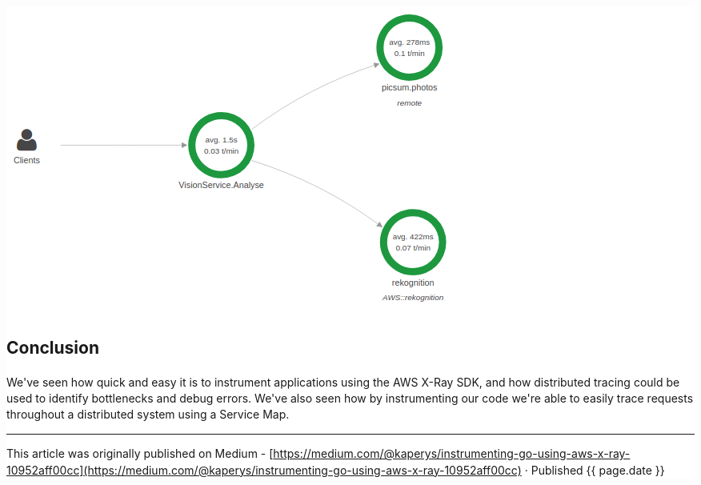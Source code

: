 ![Vision App service map](/img/instrumenting-go-with-xray/app-service-map.png "Vision App service map")

## Conclusion

We've seen how quick and easy it is to instrument applications using the AWS X-Ray SDK, and how distributed tracing could be used to identify bottlenecks and debug errors. We've also seen how by instrumenting our code we're able to easily trace requests throughout a distributed system using a Service Map.

---

This article was originally published on Medium - [https://medium.com/@kaperys/instrumenting-go-using-aws-x-ray-10952aff00cc](https://medium.com/@kaperys/instrumenting-go-using-aws-x-ray-10952aff00cc) &middot; Published {{ page.date }}
